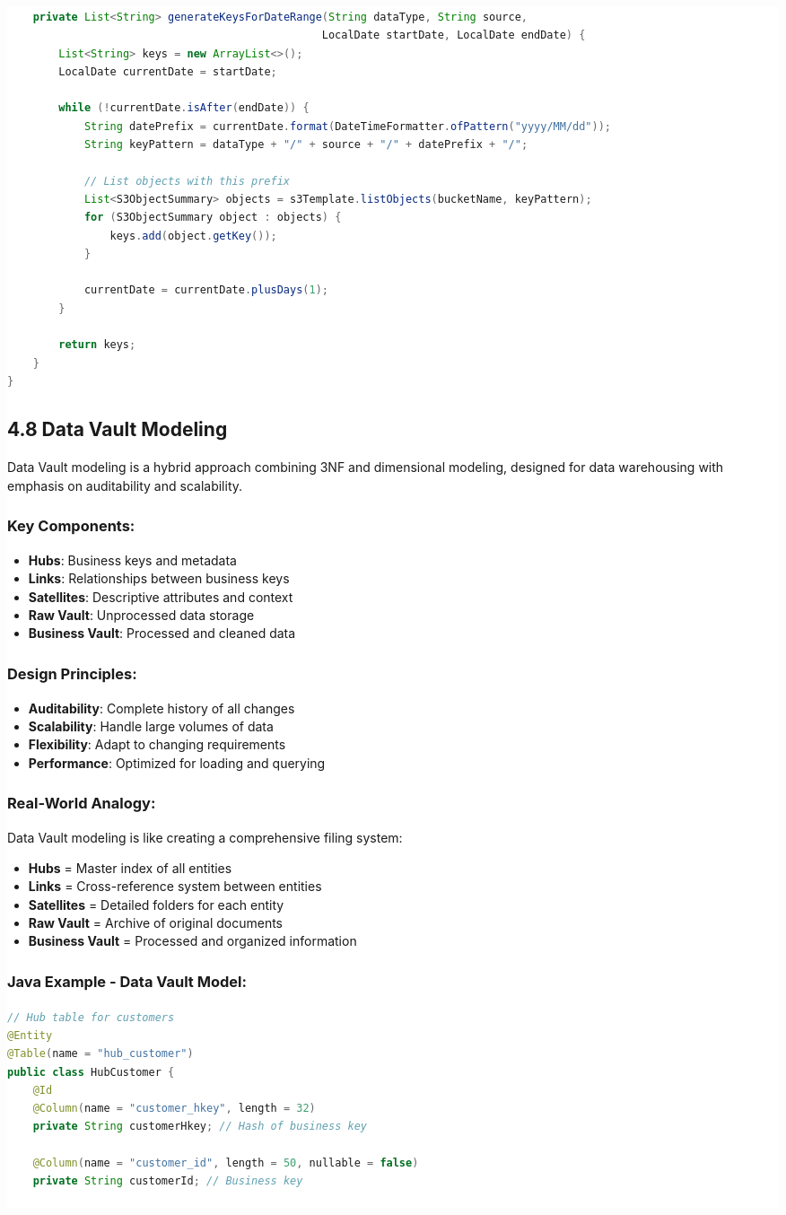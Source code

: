 ```java
    private List<String> generateKeysForDateRange(String dataType, String source, 
                                                 LocalDate startDate, LocalDate endDate) {
        List<String> keys = new ArrayList<>();
        LocalDate currentDate = startDate;
        
        while (!currentDate.isAfter(endDate)) {
            String datePrefix = currentDate.format(DateTimeFormatter.ofPattern("yyyy/MM/dd"));
            String keyPattern = dataType + "/" + source + "/" + datePrefix + "/";
            
            // List objects with this prefix
            List<S3ObjectSummary> objects = s3Template.listObjects(bucketName, keyPattern);
            for (S3ObjectSummary object : objects) {
                keys.add(object.getKey());
            }
            
            currentDate = currentDate.plusDays(1);
        }
        
        return keys;
    }
}
```

## 4.8 Data Vault Modeling

Data Vault modeling is a hybrid approach combining 3NF and dimensional modeling, designed for data warehousing with emphasis on auditability and scalability.

### Key Components:
- **Hubs**: Business keys and metadata
- **Links**: Relationships between business keys
- **Satellites**: Descriptive attributes and context
- **Raw Vault**: Unprocessed data storage
- **Business Vault**: Processed and cleaned data

### Design Principles:
- **Auditability**: Complete history of all changes
- **Scalability**: Handle large volumes of data
- **Flexibility**: Adapt to changing requirements
- **Performance**: Optimized for loading and querying

### Real-World Analogy:
Data Vault modeling is like creating a comprehensive filing system:
- **Hubs** = Master index of all entities
- **Links** = Cross-reference system between entities
- **Satellites** = Detailed folders for each entity
- **Raw Vault** = Archive of original documents
- **Business Vault** = Processed and organized information

### Java Example - Data Vault Model:
```java
// Hub table for customers
@Entity
@Table(name = "hub_customer")
public class HubCustomer {
    @Id
    @Column(name = "customer_hkey", length = 32)
    private String customerHkey; // Hash of business key
    
    @Column(name = "customer_id", length = 50, nullable = false)
    private String customerId; // Business key
    
```